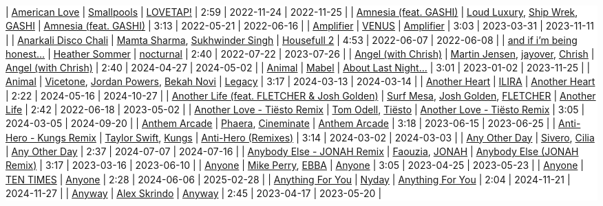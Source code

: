 | [American Love](https://open.spotify.com/track/0m8z88MqUfbstTIUMK2wfZ) | [Smallpools](https://open.spotify.com/artist/4iiQabGKtS2RtTKpVkrVTw) | [LOVETAP!](https://open.spotify.com/album/59xqFRG2IgFTsZtQ73yIp6) | 2:59 | 2022-11-24 | 2022-11-25 |
| [Amnesia \(feat\. GASHI\)](https://open.spotify.com/track/1xvh5ujI8fogjmadcLmLBZ) | [Loud Luxury](https://open.spotify.com/artist/6t1gpxYbY8OlLA7D2RiikQ), [Ship Wrek](https://open.spotify.com/artist/1ic0FHNGIjXZAWH6O6Reif), [GASHI](https://open.spotify.com/artist/0JOxt5QOwq0czoJxvSc5hS) | [Amnesia \(feat\. GASHI\)](https://open.spotify.com/album/51BR8645FA5RjZus314Tpy) | 3:13 | 2022-05-21 | 2022-06-16 |
| [Amplifier](https://open.spotify.com/track/49vtji2Sop5S9Gb1X4ZaiE) | [VENUS](https://open.spotify.com/artist/44dwPxPvAhm5oPE9jAKZID) | [Amplifier](https://open.spotify.com/album/2yQhos9IIgkNNaViax7Xvc) | 3:03 | 2023-03-31 | 2023-11-11 |
| [Anarkali Disco Chali](https://open.spotify.com/track/0YKEBiwNh4VGsuf99aNfLa) | [Mamta Sharma](https://open.spotify.com/artist/0RMsiUCTjsdGjoKyhEm8Y4), [Sukhwinder Singh](https://open.spotify.com/artist/19MVxKZZdPj2X0F8pi0OCT) | [Housefull 2](https://open.spotify.com/album/0v63JbN0o8wbskqN5zTFLM) | 4:53 | 2022-06-07 | 2022-06-08 |
| [and if i’m being honest…](https://open.spotify.com/track/4LUKN8rdLDSXIzrVB8lSmJ) | [Heather Sommer](https://open.spotify.com/artist/0EHYuPn9Xng2lZP2cfz4cV) | [nocturnal](https://open.spotify.com/album/5FBLRRi84sW1um0E9oDy5Y) | 2:40 | 2022-07-22 | 2023-07-26 |
| [Angel \(with Chrish\)](https://open.spotify.com/track/4a6fvRDVxpvJyhRCHm8a0L) | [Martin Jensen](https://open.spotify.com/artist/4ehtJnVumNf6xzSCDk8aLB), [jayover](https://open.spotify.com/artist/3D9DcggL2jQSpF0PaxAyr3), [Chrish](https://open.spotify.com/artist/0pT9O0Dwo3QT21MCr1x2NM) | [Angel \(with Chrish\)](https://open.spotify.com/album/2wsukDhgMkkHkiNs4ZKzmu) | 2:40 | 2024-04-27 | 2024-05-02 |
| [Animal](https://open.spotify.com/track/3WdijbYmphZ8N0MYblXDnF) | [Mabel](https://open.spotify.com/artist/1MIVXf74SZHmTIp4V4paH4) | [About Last Night...](https://open.spotify.com/album/2DX0Tyq5e8CtsoncXWEWPm) | 3:01 | 2023-01-02 | 2023-11-25 |
| [Animal](https://open.spotify.com/track/6IE6DtVDkPotP6rApA7a10) | [Vicetone](https://open.spotify.com/artist/0daugAjUgbJSqdlyYNwIbT), [Jordan Powers](https://open.spotify.com/artist/12NihrzOJf6YDnkpXrurH7), [Bekah Novi](https://open.spotify.com/artist/2VYX9FUjUVWqBae89t3RiO) | [Legacy](https://open.spotify.com/album/6NnwmqK1adZp3yXObpoD0W) | 3:17 | 2024-03-13 | 2024-03-14 |
| [Another Heart](https://open.spotify.com/track/4azu3mztPqAbJLDGrcraQK) | [ILIRA](https://open.spotify.com/artist/6mzs66iVW15C5iLt0JLt41) | [Another Heart](https://open.spotify.com/album/4l4nNA4kBnWJKWeGZyb12d) | 2:22 | 2024-05-16 | 2024-10-27 |
| [Another Life \(feat\. FLETCHER & Josh Golden\)](https://open.spotify.com/track/3ng7epefERNazaZkkbwLdq) | [Surf Mesa](https://open.spotify.com/artist/1lmU3giNF3CSbkVSQmLpHQ), [Josh Golden](https://open.spotify.com/artist/6wUAn24MOirNVNqQM47fda), [FLETCHER](https://open.spotify.com/artist/5qa31A9HySw3T7MKWI9bGg) | [Another Life](https://open.spotify.com/album/5NUs7V7ETbYhyArrEGxyPr) | 2:42 | 2022-06-18 | 2023-05-02 |
| [Another Love \- Tiësto Remix](https://open.spotify.com/track/4Et6tUEO7biKxZEfJXpNj1) | [Tom Odell](https://open.spotify.com/artist/2txHhyCwHjUEpJjWrEyqyX), [Tiësto](https://open.spotify.com/artist/2o5jDhtHVPhrJdv3cEQ99Z) | [Another Love \- Tiësto Remix](https://open.spotify.com/album/1QltVGlNGbK94CKgUsYZGa) | 3:05 | 2024-03-05 | 2024-09-20 |
| [Anthem Arcade](https://open.spotify.com/track/6EZ6EtCUWrwzPyziXpGsR3) | [Phaera](https://open.spotify.com/artist/2AGumVLrXJSKuVQuAKEzYz), [Cineminate](https://open.spotify.com/artist/0s32nCrOzvbmfh2hFrqhB8) | [Anthem Arcade](https://open.spotify.com/album/56i00A5EgHfRXTaVC1epAT) | 3:18 | 2023-06-15 | 2023-06-25 |
| [Anti\-Hero \- Kungs Remix](https://open.spotify.com/track/2oWpe2L8ypC080BxpDVuTY) | [Taylor Swift](https://open.spotify.com/artist/06HL4z0CvFAxyc27GXpf02), [Kungs](https://open.spotify.com/artist/7keGfmQR4X5w0two1xKZ7d) | [Anti\-Hero \(Remixes\)](https://open.spotify.com/album/7irmI5g3OLC1gUXlxysOWt) | 3:14 | 2024-03-02 | 2024-03-03 |
| [Any Other Day](https://open.spotify.com/track/0VCgKW2Ofd8prwg5EiXb3Y) | [Sivero](https://open.spotify.com/artist/0QgXMWhEvffZRMma292j8n), [Cilia](https://open.spotify.com/artist/4RngVrYqhqVlLdX6c23WxL) | [Any Other Day](https://open.spotify.com/album/7zC2HMYIxT3o5L2vaEbW8i) | 2:37 | 2024-07-07 | 2024-07-16 |
| [Anybody Else \- JONAH Remix](https://open.spotify.com/track/7tSROp7TmyZhU5C6QAH1Pn) | [Faouzia](https://open.spotify.com/artist/5NhgsV7qPWHZqYEMKzbYvo), [JONAH](https://open.spotify.com/artist/4ZoRTUlKPGUecjUJ45UqLh) | [Anybody Else \(JONAH Remix\)](https://open.spotify.com/album/680RTTW6FgzMKXMJu3VkKa) | 3:17 | 2023-03-16 | 2023-06-10 |
| [Anyone](https://open.spotify.com/track/4kz68zBBsAOtRnUbAjVsKr) | [Mike Perry](https://open.spotify.com/artist/6lB8vOoI4DRrrVxXwuV19c), [EBBA](https://open.spotify.com/artist/0ma8FIMNfe0wBYgNPZxUOd) | [Anyone](https://open.spotify.com/album/3ySAN6umqGY3rifSqxHhpQ) | 3:05 | 2023-04-25 | 2023-05-23 |
| [Anyone](https://open.spotify.com/track/5BsepQcEQTKwAcbu8hGQrT) | [TEN TIMES](https://open.spotify.com/artist/3NccRg2H1XTSVekaTZZ3Xd) | [Anyone](https://open.spotify.com/album/09hC8eUMQM7LBVIqdGAT4r) | 2:28 | 2024-06-06 | 2025-02-28 |
| [Anything For You](https://open.spotify.com/track/2e3XgvAcLWhLM0ZO3gtl9j) | [Nyday](https://open.spotify.com/artist/0L8JYDELi85NGgYy30MbRa) | [Anything For You](https://open.spotify.com/album/5S38bASdBmefKuzwPDZNwY) | 2:04 | 2024-11-21 | 2024-11-27 |
| [Anyway](https://open.spotify.com/track/1nvHRVxQSQTGQD8NfE6xXk) | [Alex Skrindo](https://open.spotify.com/artist/5LnNAR8Bhv2vJCJzBnCw9P) | [Anyway](https://open.spotify.com/album/04hInzYFmZCa18qySLOP6F) | 2:45 | 2023-04-17 | 2023-05-20 |